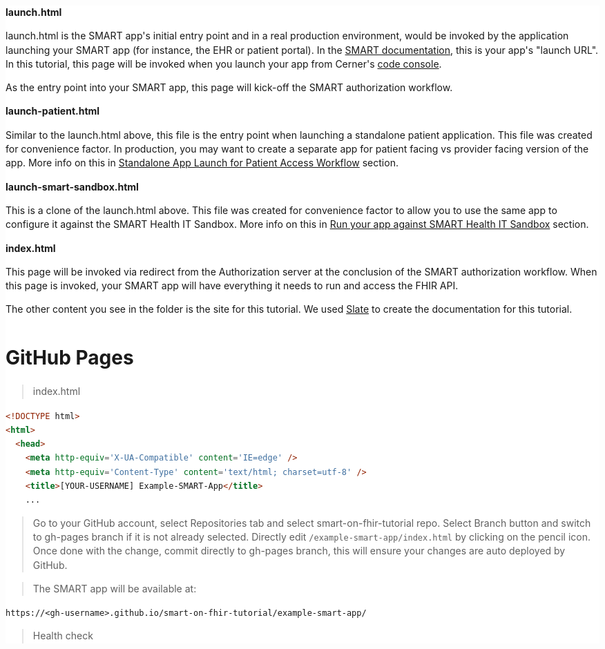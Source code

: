 **launch.html**

launch.html is the SMART app's initial entry point and in a real production environment, would be invoked by the application launching your SMART app (for instance, the EHR or patient portal). In the [SMART documentation](http://docs.smarthealthit.org/), this is your app's "launch URL". In this tutorial, this page will be invoked when you launch your app from Cerner's [code console](https://code.cerner.com/developer/smart-on-fhir/apps).

As the entry point into your SMART app, this page will kick-off the SMART authorization workflow.

**launch-patient.html**

Similar to the launch.html above, this file is the entry point when launching a standalone patient application. This file was created for convenience factor. In production, you may want to create a separate app for patient facing vs provider facing version of the app.  More info on this in [Standalone App Launch for Patient Access Workflow](#standalone-app-launch-for-patient-access-workflow) section.

**launch-smart-sandbox.html**

This is a clone of the launch.html above. This file was created for convenience factor to allow you to use the same app to configure it against the SMART Health IT Sandbox.  More info on this in [Run your app against SMART Health IT Sandbox](https://sandbox.smarthealthit.org) section.

**index.html**

This page will be invoked via redirect from the Authorization server at the conclusion of the SMART authorization workflow. When this page is invoked, your SMART app will have everything it needs to run and access the FHIR API.

The other content you see in the folder is the site for this tutorial. We used [Slate](https://github.com/lord/slate) to create the documentation for this tutorial.

# GitHub Pages

>index.html

```html
<!DOCTYPE html>
<html>
  <head>
    <meta http-equiv='X-UA-Compatible' content='IE=edge' />
    <meta http-equiv='Content-Type' content='text/html; charset=utf-8' />
    <title>[YOUR-USERNAME] Example-SMART-App</title>
    ...
```

> Go to your GitHub account, select Repositories tab and select smart-on-fhir-tutorial repo. Select Branch button and switch to gh-pages branch if it is not already selected. Directly edit `/example-smart-app/index.html` by clicking on the pencil icon.  Once done with the change, commit directly to gh-pages branch, this will ensure your changes are auto deployed by GitHub.

>The SMART app will be available at:

```
https://<gh-username>.github.io/smart-on-fhir-tutorial/example-smart-app/
```
>Health check
